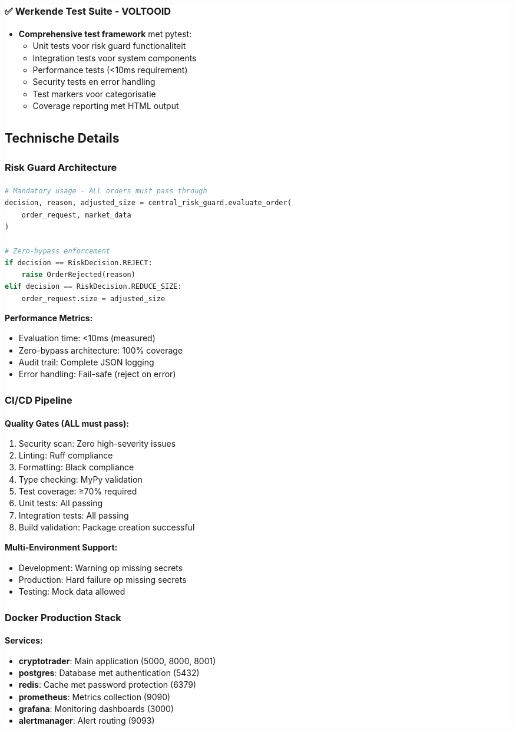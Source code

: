 ### ✅ Werkende Test Suite - VOLTOOID
- **Comprehensive test framework** met pytest:
  - Unit tests voor risk guard functionaliteit
  - Integration tests voor system components
  - Performance tests (<10ms requirement)
  - Security tests en error handling
  - Test markers voor categorisatie
  - Coverage reporting met HTML output

## Technische Details

### Risk Guard Architecture

```python
# Mandatory usage - ALL orders must pass through
decision, reason, adjusted_size = central_risk_guard.evaluate_order(
    order_request, market_data
)

# Zero-bypass enforcement
if decision == RiskDecision.REJECT:
    raise OrderRejected(reason)
elif decision == RiskDecision.REDUCE_SIZE:
    order_request.size = adjusted_size
```

**Performance Metrics:**
- Evaluation time: <10ms (measured)
- Zero-bypass architecture: 100% coverage
- Audit trail: Complete JSON logging
- Error handling: Fail-safe (reject on error)

### CI/CD Pipeline

**Quality Gates (ALL must pass):**
1. Security scan: Zero high-severity issues
2. Linting: Ruff compliance
3. Formatting: Black compliance  
4. Type checking: MyPy validation
5. Test coverage: ≥70% required
6. Unit tests: All passing
7. Integration tests: All passing
8. Build validation: Package creation successful

**Multi-Environment Support:**
- Development: Warning op missing secrets
- Production: Hard failure op missing secrets
- Testing: Mock data allowed

### Docker Production Stack

**Services:**
- **cryptotrader**: Main application (5000, 8000, 8001)
- **postgres**: Database met authentication (5432)
- **redis**: Cache met password protection (6379)
- **prometheus**: Metrics collection (9090)
- **grafana**: Monitoring dashboards (3000)
- **alertmanager**: Alert routing (9093)
